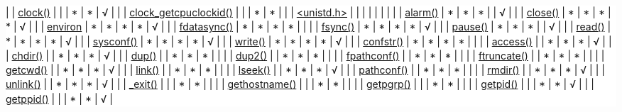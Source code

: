 |                                                              | [clock()](https://pubs.opengroup.org/onlinepubs/9699919799/functions/clock.html) |       |       |   *   |   *   |     √     |
|                                                              | [clock_getcpuclockid()](https://pubs.opengroup.org/onlinepubs/9699919799/functions/clock_getcpuclockid.html) |       |       |   *   |   *   |           |
| [<unistd.h>](https://pubs.opengroup.org/onlinepubs/9699919799/basedefs/unistd.h.html) |                                                              |       |       |       |       |           |
|                                                              | [alarm()](https://pubs.opengroup.org/onlinepubs/9699919799/functions/alarm.html) |   *   |   *   |   *   |       |     √     |
|                                                              | [close()](https://pubs.opengroup.org/onlinepubs/9699919799/functions/close.html) |   *   |   *   |   *   |   *   |     √     |
|                                                              | [environ](https://pubs.opengroup.org/onlinepubs/9699919799/functions/environ.html) |   *   |   *   |   *   |   *   |     √     |
|                                                              | [fdatasync()](https://pubs.opengroup.org/onlinepubs/9699919799/functions/fdatasync.html) |   *   |   *   |   *   |   *   |           |
|                                                              | [fsync()](https://pubs.opengroup.org/onlinepubs/9699919799/functions/fsync.html) |   *   |   *   |   *   |   *   |     √     |
|                                                              | [pause()](https://pubs.opengroup.org/onlinepubs/9699919799/functions/pause.html) |   *   |   *   |   *   |       |     √     |
|                                                              | [read()](https://pubs.opengroup.org/onlinepubs/9699919799/functions/read.html) |   *   |   *   |   *   |   *   |     √     |
|                                                              | [sysconf()](https://pubs.opengroup.org/onlinepubs/9699919799/functions/sysconf.html) |   *   |   *   |   *   |   *   |     √     |
|                                                              | [write()](https://pubs.opengroup.org/onlinepubs/9699919799/functions/write.html) |   *   |   *   |   *   |   *   |     √     |
|                                                              | [confstr()](https://pubs.opengroup.org/onlinepubs/9699919799/functions/confstr.html) |   *   |   *   |   *   |   *   |           |
|                                                              | [access()](https://pubs.opengroup.org/onlinepubs/9699919799/functions/access.html) |       |   *   |   *   |   *   |     √     |
|                                                              | [chdir()](https://pubs.opengroup.org/onlinepubs/9699919799/functions/chdir.html) |       |   *   |   *   |   *   |     √     |
|                                                              | [dup()](https://pubs.opengroup.org/onlinepubs/9699919799/functions/dup.html) |       |   *   |   *   |   *   |           |
|                                                              | [dup2()](https://pubs.opengroup.org/onlinepubs/9699919799/functions/dup2.html) |       |   *   |   *   |   *   |           |
|                                                              | [fpathconf()](https://pubs.opengroup.org/onlinepubs/9699919799/functions/fpathconf.html) |       |   *   |   *   |   *   |           |
|                                                              | [ftruncate()](https://pubs.opengroup.org/onlinepubs/9699919799/functions/ftruncate.html) |       |   *   |   *   |   *   |           |
|                                                              | [getcwd()](https://pubs.opengroup.org/onlinepubs/9699919799/functions/getcwd.html) |       |   *   |   *   |   *   |     √     |
|                                                              | [link()](https://pubs.opengroup.org/onlinepubs/9699919799/functions/link.html) |       |   *   |   *   |   *   |           |
|                                                              | [lseek()](https://pubs.opengroup.org/onlinepubs/9699919799/functions/lseek.html) |       |   *   |   *   |   *   |     √     |
|                                                              | [pathconf()](https://pubs.opengroup.org/onlinepubs/9699919799/functions/pathconf.html) |       |   *   |   *   |   *   |           |
|                                                              | [rmdir()](https://pubs.opengroup.org/onlinepubs/9699919799/functions/rmdir.html) |       |   *   |   *   |   *   |     √     |
|                                                              | [unlink()](https://pubs.opengroup.org/onlinepubs/9699919799/functions/unlink.html) |       |   *   |   *   |   *   |     √     |
|                                                              | [_exit()](https://pubs.opengroup.org/onlinepubs/9699919799/functions/_exit.html) |       |       |   *   |   *   |           |
|                                                              | [gethostname()](https://pubs.opengroup.org/onlinepubs/9699919799/functions/gethostname.html) |       |       |   *   |   *   |           |
|                                                              | [getpgrp()](https://pubs.opengroup.org/onlinepubs/9699919799/functions/getpgrp.html) |       |       |   *   |   *   |           |
|                                                              | [getpid()](https://pubs.opengroup.org/onlinepubs/9699919799/functions/getpid.html) |       |       |   *   |   *   |     √     |
|                                                              | [getppid()](https://pubs.opengroup.org/onlinepubs/9699919799/functions/getppid.html) |       |       |   *   |   *   |     √     |